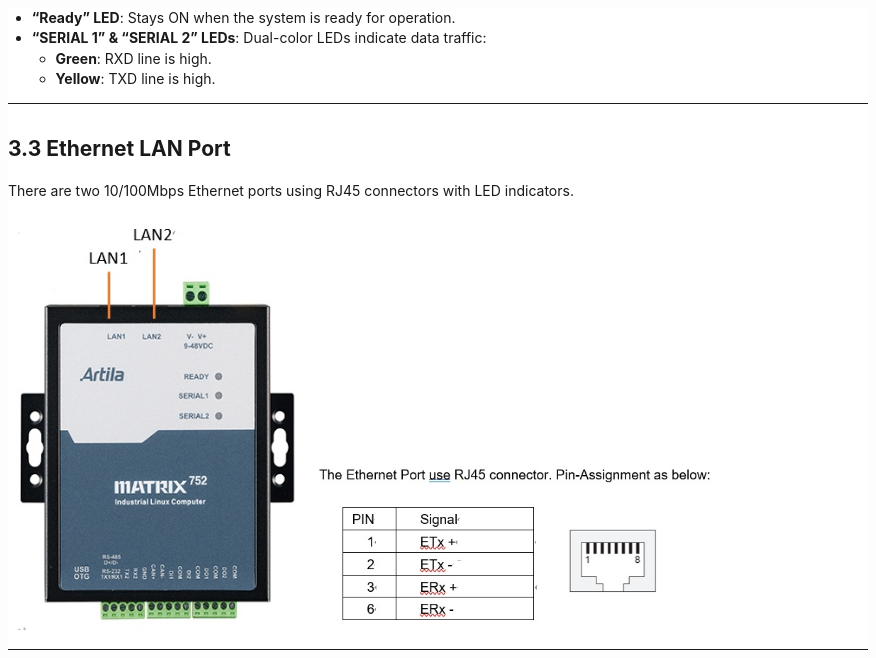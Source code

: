 - **“Ready” LED**: Stays ON when the system is ready for operation.
- **“SERIAL 1” & “SERIAL 2” LEDs**: Dual-color LEDs indicate data traffic:
  - **Green**: RXD line is high.
  - **Yellow**: TXD line is high.

---

## 3.3 Ethernet LAN Port

There are two 10/100Mbps Ethernet ports using RJ45 connectors with LED indicators. 

<img src="./images/4 LAN Port Indicators.jpg" alt="alt text" width="300">

<img src="./images/05 RJ45 Pin Assignment.jpg" alt="alt text" width="400">

---